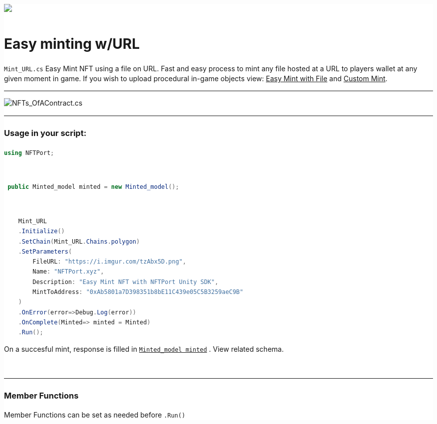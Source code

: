 <img src="https://i.imgur.com/WqEQVDi.png" style="width:100%"/>
</br>

# Easy minting w/URL

`Mint_URL.cs` Easy Mint NFT using a file on URL. Fast and easy process to mint any file hosted at a URL to players wallet at any given moment in game. If you wish to upload procedural in-game objects view: [Easy Mint with File]() and [Custom Mint](https://docs.nftport.xyz/docs/nftport/ZG9jOjYzMDIzNDgx-customizable-minting).

-----

![NFTs_OfAContract.cs](https://i.imgur.com/BIbX2LI.gif)

-----

### Usage in your script:

```csharp
using NFTPort;
```
</br>
 
```csharp
 public Minted_model minted = new Minted_model();
```
</br>

```csharp 
    Mint_URL
    .Initialize()
    .SetChain(Mint_URL.Chains.polygon)
    .SetParameters(
        FileURL: "https://i.imgur.com/tzAbx5D.png",
        Name: "NFTPort.xyz",
        Description: "Easy Mint NFT with NFTPort Unity SDK",
        MintToAddress: "0xAb5801a7D398351b8bE11C439e05C5B3259aeC9B"
    )
    .OnError(error=>Debug.Log(error))
    .OnComplete(Minted=> minted = Minted)
    .Run();


```
On a succesful mint, response is filled in [`Minted_model minted`](https://docs.nftport.xyz/docs/nftport/ZG9jOjU1MDM4OTg1-minted-model-cs) . View related schema.

</br>

-----
### Member Functions 

Member Functions can be set as needed before `.Run()`
